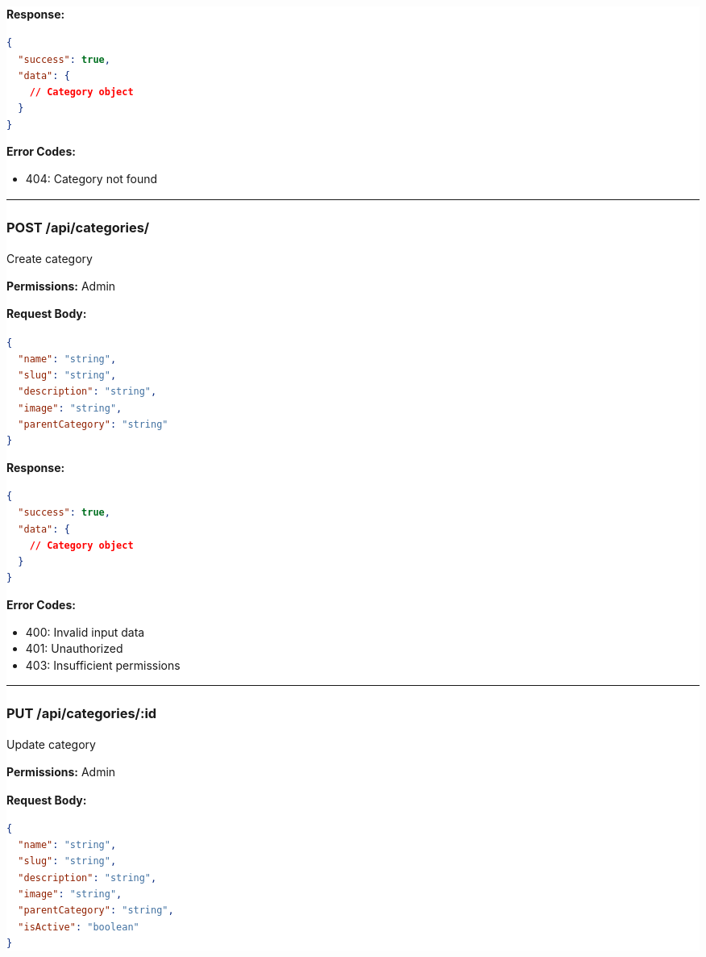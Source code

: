 **Response:**
```json
{
  "success": true,
  "data": {
    // Category object
  }
}
```

**Error Codes:**
- 404: Category not found

---

### POST /api/categories/
Create category

**Permissions:** Admin

**Request Body:**
```json
{
  "name": "string",
  "slug": "string",
  "description": "string",
  "image": "string",
  "parentCategory": "string"
}
```

**Response:**
```json
{
  "success": true,
  "data": {
    // Category object
  }
}
```

**Error Codes:**
- 400: Invalid input data
- 401: Unauthorized
- 403: Insufficient permissions

---

### PUT /api/categories/:id
Update category

**Permissions:** Admin

**Request Body:**
```json
{
  "name": "string",
  "slug": "string",
  "description": "string",
  "image": "string",
  "parentCategory": "string",
  "isActive": "boolean"
}
```
